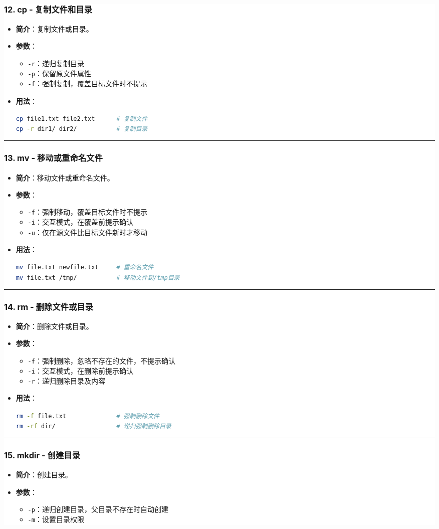 
### 12. cp - 复制文件和目录

- **简介**：复制文件或目录。

- **参数**：
  - `-r`：递归复制目录
  - `-p`：保留原文件属性
  - `-f`：强制复制，覆盖目标文件时不提示

- **用法**：
  ```bash
  cp file1.txt file2.txt      # 复制文件
  cp -r dir1/ dir2/           # 复制目录
  ```

---

### 13. mv - 移动或重命名文件

- **简介**：移动文件或重命名文件。

- **参数**：
  - `-f`：强制移动，覆盖目标文件时不提示
  - `-i`：交互模式，在覆盖前提示确认
  - `-u`：仅在源文件比目标文件新时才移动

- **用法**：
  ```bash
  mv file.txt newfile.txt     # 重命名文件
  mv file.txt /tmp/           # 移动文件到/tmp目录
  ```

---

### 14. rm - 删除文件或目录

- **简介**：删除文件或目录。

- **参数**：
  - `-f`：强制删除，忽略不存在的文件，不提示确认
  - `-i`：交互模式，在删除前提示确认
  - `-r`：递归删除目录及内容

- **用法**：
  ```bash
  rm -f file.txt              # 强制删除文件
  rm -rf dir/                 # 递归强制删除目录
  ```

---

### 15. mkdir - 创建目录

- **简介**：创建目录。

- **参数**：
  - `-p`：递归创建目录，父目录不存在时自动创建
  - `-m`：设置目录权限
